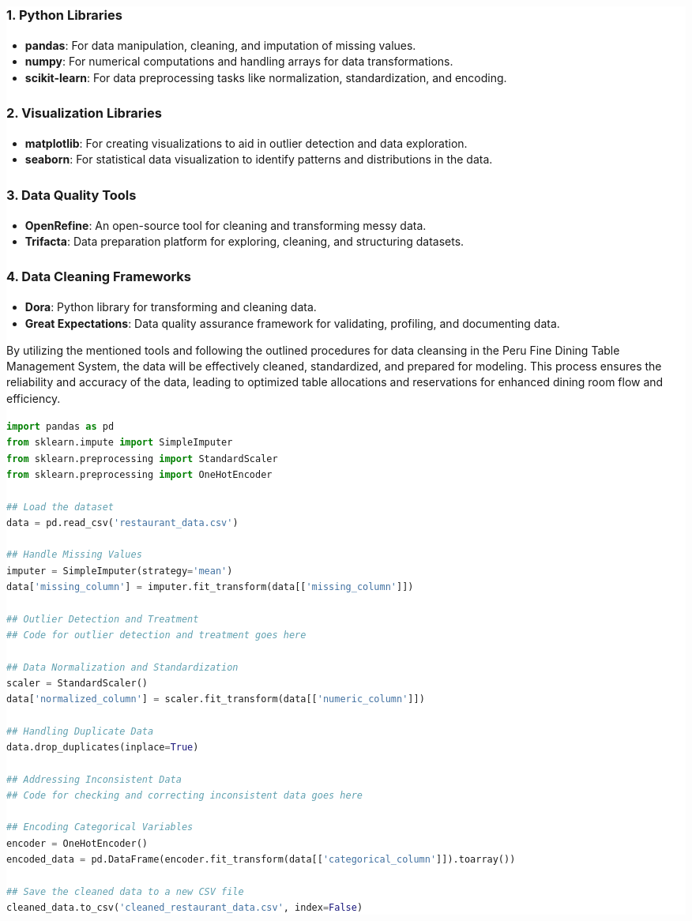 ### 1. Python Libraries
- **pandas**: For data manipulation, cleaning, and imputation of missing values.
- **numpy**: For numerical computations and handling arrays for data transformations.
- **scikit-learn**: For data preprocessing tasks like normalization, standardization, and encoding.

### 2. Visualization Libraries
- **matplotlib**: For creating visualizations to aid in outlier detection and data exploration.
- **seaborn**: For statistical data visualization to identify patterns and distributions in the data.

### 3. Data Quality Tools
- **OpenRefine**: An open-source tool for cleaning and transforming messy data.
- **Trifacta**: Data preparation platform for exploring, cleaning, and structuring datasets.

### 4. Data Cleaning Frameworks
- **Dora**: Python library for transforming and cleaning data.
- **Great Expectations**: Data quality assurance framework for validating, profiling, and documenting data.

By utilizing the mentioned tools and following the outlined procedures for data cleansing in the Peru Fine Dining Table Management System, the data will be effectively cleaned, standardized, and prepared for modeling. This process ensures the reliability and accuracy of the data, leading to optimized table allocations and reservations for enhanced dining room flow and efficiency.

```python
import pandas as pd
from sklearn.impute import SimpleImputer
from sklearn.preprocessing import StandardScaler
from sklearn.preprocessing import OneHotEncoder

## Load the dataset
data = pd.read_csv('restaurant_data.csv')

## Handle Missing Values
imputer = SimpleImputer(strategy='mean')
data['missing_column'] = imputer.fit_transform(data[['missing_column']])

## Outlier Detection and Treatment
## Code for outlier detection and treatment goes here

## Data Normalization and Standardization
scaler = StandardScaler()
data['normalized_column'] = scaler.fit_transform(data[['numeric_column']])

## Handling Duplicate Data
data.drop_duplicates(inplace=True)

## Addressing Inconsistent Data
## Code for checking and correcting inconsistent data goes here

## Encoding Categorical Variables
encoder = OneHotEncoder()
encoded_data = pd.DataFrame(encoder.fit_transform(data[['categorical_column']]).toarray())

## Save the cleaned data to a new CSV file
cleaned_data.to_csv('cleaned_restaurant_data.csv', index=False)
```
